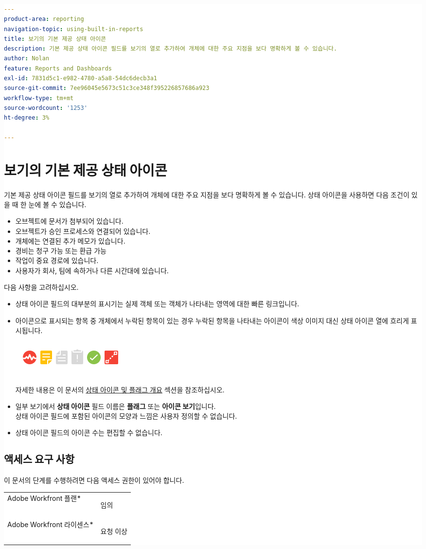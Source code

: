 ```yaml
---
product-area: reporting
navigation-topic: using-built-in-reports
title: 보기의 기본 제공 상태 아이콘
description: 기본 제공 상태 아이콘 필드를 보기의 열로 추가하여 개체에 대한 주요 지점을 보다 명확하게 볼 수 있습니다.
author: Nolan
feature: Reports and Dashboards
exl-id: 7831d5c1-e982-4780-a5a8-54dc6decb3a1
source-git-commit: 7ee96045e5673c51c3ce348f395226857686a923
workflow-type: tm+mt
source-wordcount: '1253'
ht-degree: 3%

---
```


# 보기의 기본 제공 상태 아이콘



기본 제공 상태 아이콘 필드를 보기의 열로 추가하여 개체에 대한 주요 지점을 보다 명확하게 볼 수 있습니다. 상태 아이콘을 사용하면 다음 조건이 있을 때 한 눈에 볼 수 있습니다.

* 오브젝트에 문서가 첨부되어 있습니다.
* 오브젝트가 승인 프로세스와 연결되어 있습니다.
* 개체에는 연결된 추가 메모가 있습니다.
* 경비는 청구 가능 또는 환급 가능
* 작업이 중요 경로에 있습니다.
* 사용자가 회사, 팀에 속하거나 다른 시간대에 있습니다.

다음 사항을 고려하십시오.

* 상태 아이콘 필드의 대부분의 표시기는 실제 객체 또는 객체가 나타내는 영역에 대한 빠른 링크입니다.

* 아이콘으로 표시되는 항목 중 개체에서 누락된 항목이 있는 경우 누락된 항목을 나타내는 아이콘이 색상 이미지 대신 상태 아이콘 열에 흐리게 표시됩니다.

  ![task_status_icons.png](assets/task-status-icons.png)

  자세한 내용은 이 문서의 [상태 아이콘 및 플래그 개요](#overview-of-status-icons-and-flags) 섹션을 참조하십시오.

* 일부 보기에서 **상태 아이콘** 필드 이름은 **플래그** 또는 **아이콘 보기**&#x200B;입니다.\
  상태 아이콘 필드에 포함된 아이콘의 모양과 느낌은 사용자 정의할 수 없습니다.

* 상태 아이콘 필드의 아이콘 수는 편집할 수 없습니다.

## 액세스 요구 사항

이 문서의 단계를 수행하려면 다음 액세스 권한이 있어야 합니다.

<table style="table-layout:auto"> 
 <col> 
 <col> 
 <tbody> 
  <tr> 
   <td role="rowheader">Adobe Workfront 플랜*</td> 
   <td> <p>임의</p> </td> 
  </tr> 
  <tr> 
   <td role="rowheader">Adobe Workfront 라이센스*</td> 
   <td> <p>요청 이상</p> </td> 
  </tr> 
  <tr> 